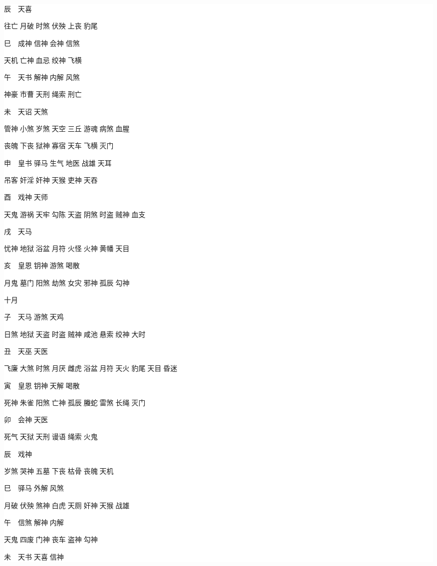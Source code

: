 辰　天喜

往亡 月破 时煞 伏殃 上丧 豹尾

巳　成神 信神 会神 信煞

天机 亡神 血忌 绞神 飞横

午　天书 解神 内解 风煞

神豪 市曹 天刑 绳索 刑亡

未　天诏 天煞

管神 小煞 岁煞 天空 三丘 游魂 病煞 血腥

丧魄 下丧 狱神 寡宿 天车 飞横 灭门

申　皇书 驿马 生气 地医 战雄 天耳

吊客 奸淫 奸神 天猴 吏神 天吞

酉　戏神 天师

天鬼 游祸 天牢 勾陈 天盗 阴煞 时盗 贼神 血支

戌　天马

忧神 地狱 浴盆 月符 火怪 火神 黄幡 天目

亥　皇恩 钥神 游煞 喝散

月鬼 墓门 阳煞 劫煞 女灾 邪神 孤辰 勾神

十月

子　天马 游煞 天鸡

日煞 地狱 天盗 时盗 贼神 咸池 悬索 绞神 大时

丑　天巫 天医

飞廉 大煞 时煞 月厌 雌虎 浴盆 月符 天火 豹尾 天目 昏迷

寅　皇恩 钥神 天解 喝散

死神 朱雀 阳煞 亡神 孤辰 螣蛇 雷煞 长绳 灭门

卯　会神 天医

死气 天狱 天刑 谩语 绳索 火鬼

辰　戏神

岁煞 哭神 五墓 下丧 枯骨 丧魄 天机

巳　驿马 外解 风煞

月破 伏殃 煞神 白虎 天厕 奸神 天猴 战雄

午　信煞 解神 内解

天鬼 四废 门神 丧车 盗神 勾神

未　天书 天喜 信神
